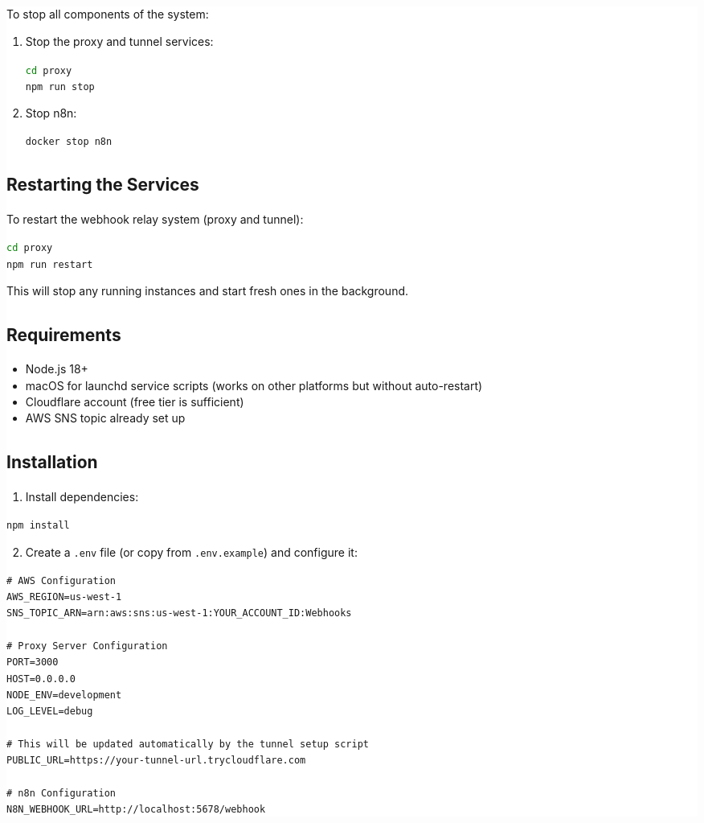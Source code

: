To stop all components of the system:

1. Stop the proxy and tunnel services:
   ```bash
   cd proxy
   npm run stop
   ```

2. Stop n8n:
   ```bash
   docker stop n8n
   ```

## Restarting the Services

To restart the webhook relay system (proxy and tunnel):

```bash
cd proxy
npm run restart
```

This will stop any running instances and start fresh ones in the background.

## Requirements

- Node.js 18+ 
- macOS for launchd service scripts (works on other platforms but without auto-restart)
- Cloudflare account (free tier is sufficient)
- AWS SNS topic already set up

## Installation

1. Install dependencies:

```bash
npm install
```

2. Create a `.env` file (or copy from `.env.example`) and configure it:

```
# AWS Configuration
AWS_REGION=us-west-1
SNS_TOPIC_ARN=arn:aws:sns:us-west-1:YOUR_ACCOUNT_ID:Webhooks

# Proxy Server Configuration
PORT=3000
HOST=0.0.0.0
NODE_ENV=development
LOG_LEVEL=debug

# This will be updated automatically by the tunnel setup script
PUBLIC_URL=https://your-tunnel-url.trycloudflare.com 

# n8n Configuration 
N8N_WEBHOOK_URL=http://localhost:5678/webhook
```

